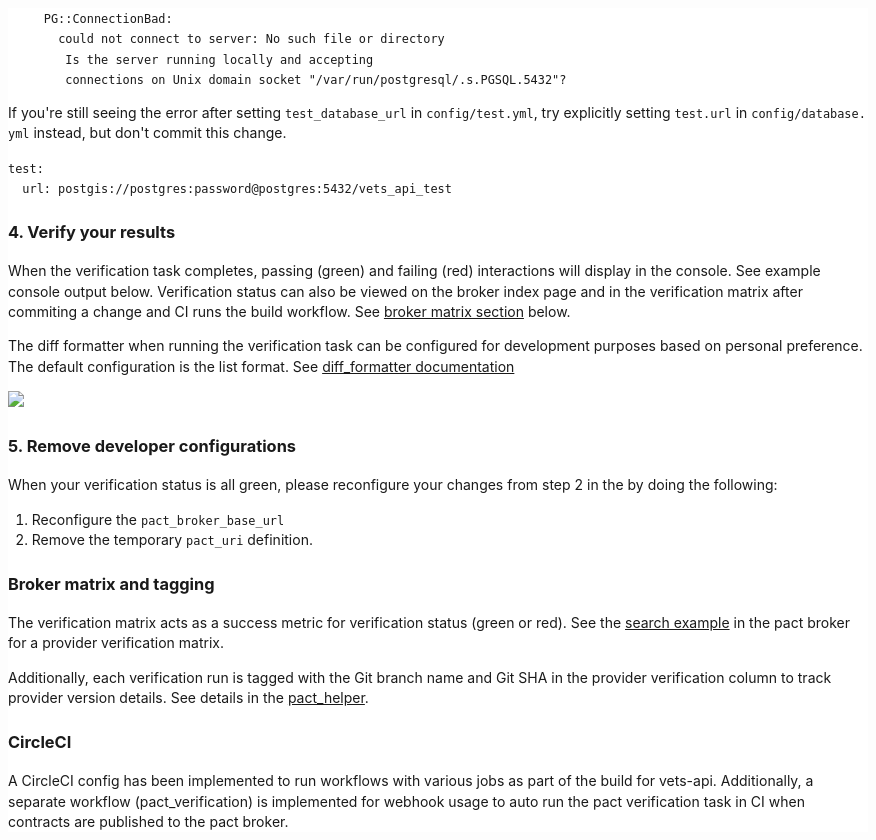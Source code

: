 ```
     PG::ConnectionBad:
       could not connect to server: No such file or directory
       	Is the server running locally and accepting
       	connections on Unix domain socket "/var/run/postgresql/.s.PGSQL.5432"?

```

If you're still seeing the error after setting `test_database_url` in `config/test.yml`, try explicitly setting `test.url` in `config/database.yml` instead, but don't commit this change.

```
test:
  url: postgis://postgres:password@postgres:5432/vets_api_test

```


### 4. Verify your results

When the verification task completes, passing (green) and failing (red) interactions will display in the console. See example console output below. Verification status can also be viewed on the broker index page and in the verification matrix after commiting a change and CI runs the build workflow. See [broker matrix section](#broker-matrix-and-tagging) below.

The diff formatter when running the verification task can be configured for development purposes based on personal preference. The default configuration is the list format. See [diff_formatter documentation](https://docs.pact.io/implementation_guides/ruby/configuration/#diff_formatter)

![](https://i.imgur.com/7scCEhi.png)

### 5. Remove developer configurations

When your verification status is all green, please reconfigure your changes from step 2 in the by doing the following:
1. Reconfigure the `pact_broker_base_url`
2. Remove the temporary `pact_uri` definition.

### Broker matrix and tagging

The verification matrix acts as a success metric for verification status (green or red). See the [search example](https://vagov-pact-broker.herokuapp.com/matrix/provider/VA.gov%20API/consumer/Search) in the pact broker for a provider verification matrix.

Additionally, each verification run is tagged with the Git branch name and Git SHA in the provider verification column to track provider version details. See details in the [pact_helper](https://github.com/department-of-veterans-affairs/vets-api/blob/master/spec/service_consumers/pact_helper.rb#L50-L51).

### CircleCI

A CircleCI config has been implemented to run workflows with various jobs as part of the build for vets-api. Additionally, a separate workflow (pact_verification) is implemented for webhook usage to auto run the pact verification task in CI when contracts are published to the pact broker.
